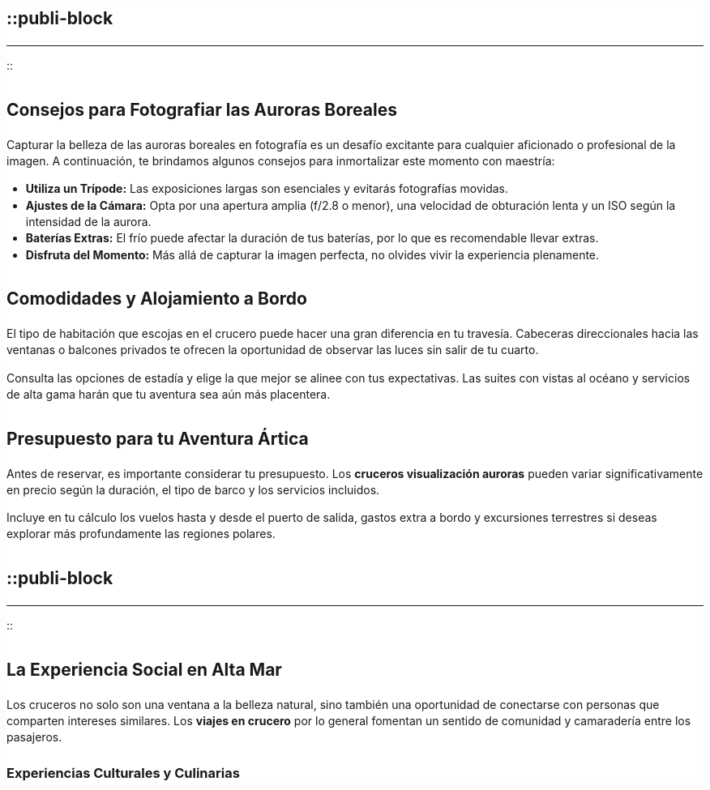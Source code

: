 
  ::publi-block
  ---
  ---
  ::
  
  
## Consejos para Fotografiar las Auroras Boreales

Capturar la belleza de las auroras boreales en fotografía es un desafío excitante para cualquier aficionado o profesional de la imagen. A continuación, te brindamos algunos consejos para inmortalizar este momento con maestría:

- **Utiliza un Trípode:** Las exposiciones largas son esenciales y evitarás fotografías movidas.
- **Ajustes de la Cámara:** Opta por una apertura amplia (f/2.8 o menor), una velocidad de obturación lenta y un ISO según la intensidad de la aurora.
- **Baterías Extras:** El frío puede afectar la duración de tus baterías, por lo que es recomendable llevar extras.
- **Disfruta del Momento:** Más allá de capturar la imagen perfecta, no olvides vivir la experiencia plenamente.

## Comodidades y Alojamiento a Bordo

El tipo de habitación que escojas en el crucero puede hacer una gran diferencia en tu travesía. Cabeceras direccionales hacia las ventanas o balcones privados te ofrecen la oportunidad de observar las luces sin salir de tu cuarto.

Consulta las opciones de estadía y elige la que mejor se alinee con tus expectativas. Las suites con vistas al océano y servicios de alta gama harán que tu aventura sea aún más placentera.

## Presupuesto para tu Aventura Ártica

Antes de reservar, es importante considerar tu presupuesto. Los **cruceros visualización auroras** pueden variar significativamente en precio según la duración, el tipo de barco y los servicios incluidos.

Incluye en tu cálculo los vuelos hasta y desde el puerto de salida, gastos extra a bordo y excursiones terrestres si deseas explorar más profundamente las regiones polares.


  ::publi-block
  ---
  ---
  ::
  
  
## La Experiencia Social en Alta Mar

Los cruceros no solo son una ventana a la belleza natural, sino también una oportunidad de conectarse con personas que comparten intereses similares. Los **viajes en crucero** por lo general fomentan un sentido de comunidad y camaradería entre los pasajeros.

### Experiencias Culturales y Culinarias
